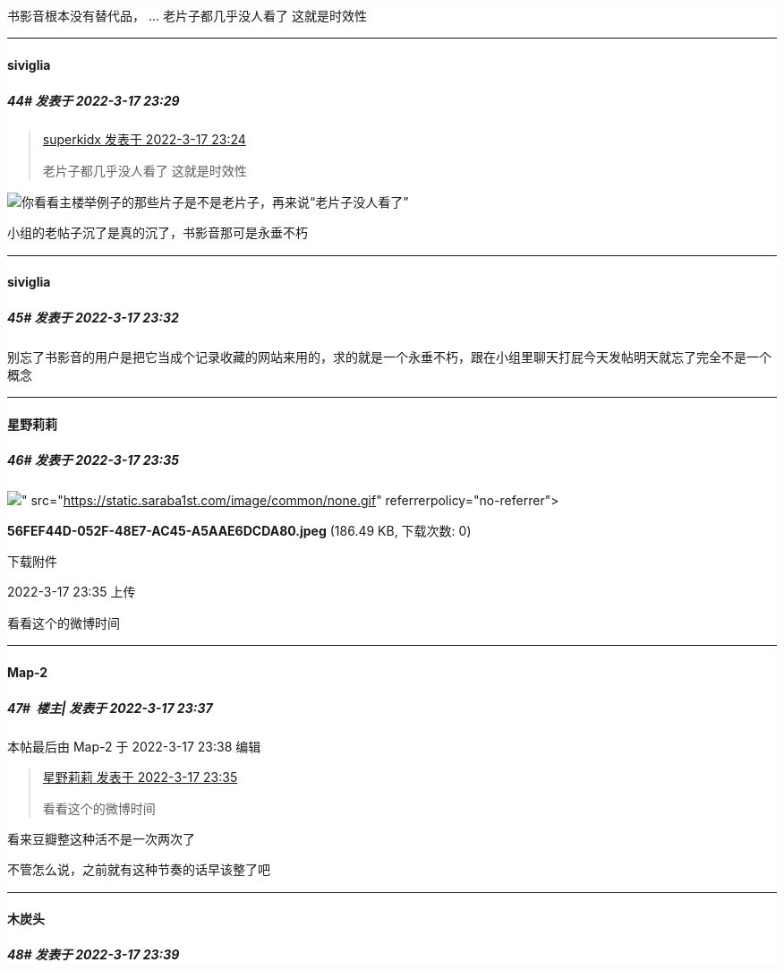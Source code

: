 书影音根本没有替代品， ...</blockquote>
老片子都几乎没人看了 这就是时效性

*****

####  siviglia  
##### 44#       发表于 2022-3-17 23:29

<blockquote><a href="httphttps://bbs.saraba1st.com/2b/forum.php?mod=redirect&amp;goto=findpost&amp;pid=55085756&amp;ptid=2058521" target="_blank">superkidx 发表于 2022-3-17 23:24</a>

老片子都几乎没人看了 这就是时效性</blockquote>
<img src="https://static.saraba1st.com/image/smiley/face2017/003.png" referrerpolicy="no-referrer">你看看主楼举例子的那些片子是不是老片子，再来说“老片子没人看了”

小组的老帖子沉了是真的沉了，书影音那可是永垂不朽

*****

####  siviglia  
##### 45#       发表于 2022-3-17 23:32

别忘了书影音的用户是把它当成个记录收藏的网站来用的，求的就是一个永垂不朽，跟在小组里聊天打屁今天发帖明天就忘了完全不是一个概念

*****

####  星野莉莉  
##### 46#       发表于 2022-3-17 23:35

<img src="https://img.saraba1st.com/forum/202203/17/233538whq6os5maza6gozc.jpeg" referrerpolicy="no-referrer">" src="https://static.saraba1st.com/image/common/none.gif" referrerpolicy="no-referrer">

<strong>56FEF44D-052F-48E7-AC45-A5AAE6DCDA80.jpeg</strong> (186.49 KB, 下载次数: 0)

下载附件

2022-3-17 23:35 上传

看看这个的微博时间

*****

####  Map-2  
##### 47#         楼主| 发表于 2022-3-17 23:37

 本帖最后由 Map-2 于 2022-3-17 23:38 编辑 
<blockquote><a href="httphttps://bbs.saraba1st.com/2b/forum.php?mod=redirect&amp;goto=findpost&amp;pid=55085844&amp;ptid=2058521" target="_blank">星野莉莉 发表于 2022-3-17 23:35</a>

看看这个的微博时间</blockquote>
看来豆瓣整这种活不是一次两次了

不管怎么说，之前就有这种节奏的话早该整了吧

*****

####  木炭头  
##### 48#       发表于 2022-3-17 23:39
